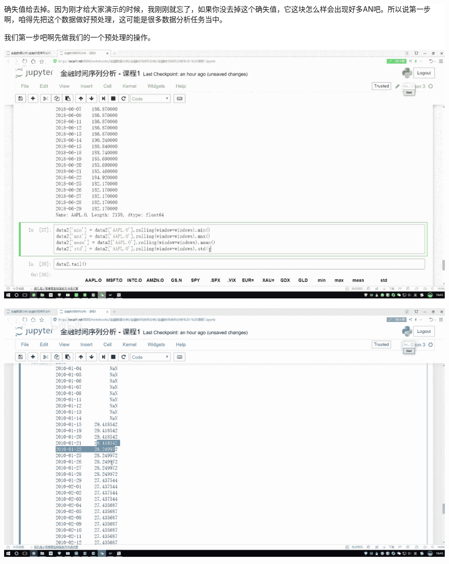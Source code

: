确失值给去掉。因为刚才给大家演示的时候，我刚刚就忘了，如果你没去掉这个确失值，它这块怎么样会出现好多AN吧。所以说第一步啊，咱得先把这个数据做好预处理，这可能是很多数据分析任务当中。

我们第一步吧啊先做我们的一个预处理的操作。

![](img/7e970516b478c8764c660b59e41f52dd_39.png)

![](img/7e970516b478c8764c660b59e41f52dd_40.png)

